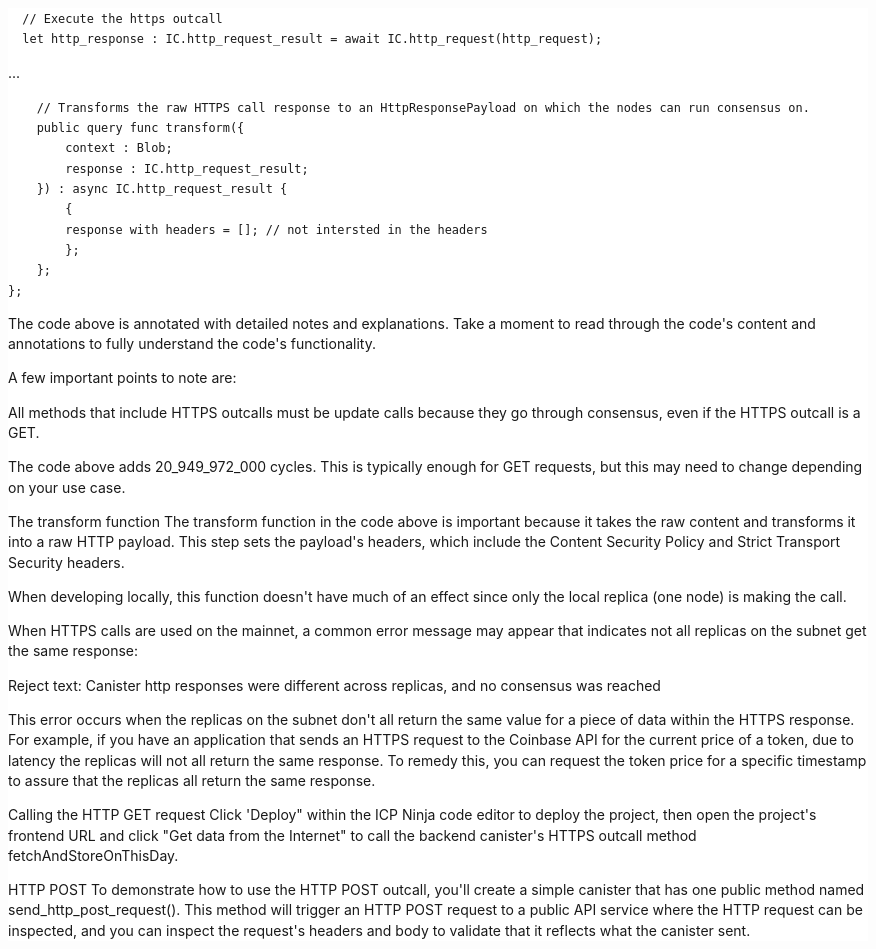       // Execute the https outcall
      let http_response : IC.http_request_result = await IC.http_request(http_request);

...

        // Transforms the raw HTTPS call response to an HttpResponsePayload on which the nodes can run consensus on.
        public query func transform({
            context : Blob;
            response : IC.http_request_result;
        }) : async IC.http_request_result {
            {
            response with headers = []; // not intersted in the headers
            };
        };
    };


The code above is annotated with detailed notes and explanations. Take a moment to read through the code's content and annotations to fully understand the code's functionality.

A few important points to note are:

All methods that include HTTPS outcalls must be update calls because they go through consensus, even if the HTTPS outcall is a GET.

The code above adds 20_949_972_000 cycles. This is typically enough for GET requests, but this may need to change depending on your use case.

The transform function
The transform function in the code above is important because it takes the raw content and transforms it into a raw HTTP payload. This step sets the payload's headers, which include the Content Security Policy and Strict Transport Security headers.

When developing locally, this function doesn't have much of an effect since only the local replica (one node) is making the call.

When HTTPS calls are used on the mainnet, a common error message may appear that indicates not all replicas on the subnet get the same response:

Reject text: Canister http responses were different across replicas, and no consensus was reached


This error occurs when the replicas on the subnet don't all return the same value for a piece of data within the HTTPS response. For example, if you have an application that sends an HTTPS request to the Coinbase API for the current price of a token, due to latency the replicas will not all return the same response. To remedy this, you can request the token price for a specific timestamp to assure that the replicas all return the same response.

Calling the HTTP GET request
Click 'Deploy" within the ICP Ninja code editor to deploy the project, then open the project's frontend URL and click "Get data from the Internet" to call the backend canister's HTTPS outcall method fetchAndStoreOnThisDay.

HTTP POST
To demonstrate how to use the HTTP POST outcall, you'll create a simple canister that has one public method named send_http_post_request(). This method will trigger an HTTP POST request to a public API service where the HTTP request can be inspected, and you can inspect the request's headers and body to validate that it reflects what the canister sent.
